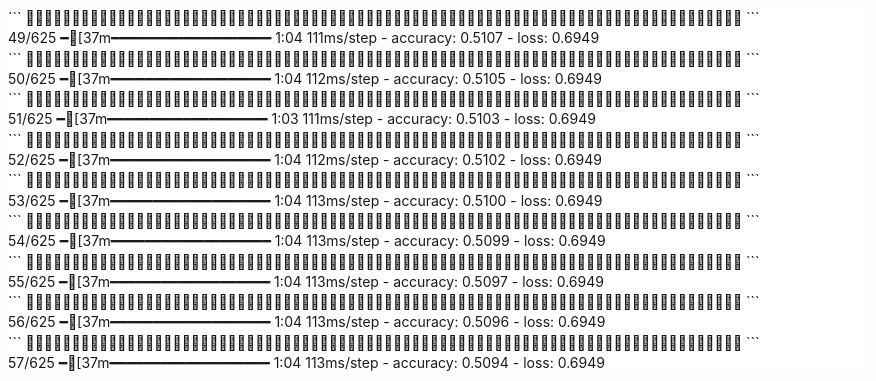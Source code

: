 <div class="k-default-codeblock">
```

```
</div>
  49/625 ━[37m━━━━━━━━━━━━━━━━━━━  1:04 111ms/step - accuracy: 0.5107 - loss: 0.6949

<div class="k-default-codeblock">
```

```
</div>
  50/625 ━[37m━━━━━━━━━━━━━━━━━━━  1:04 112ms/step - accuracy: 0.5105 - loss: 0.6949

<div class="k-default-codeblock">
```

```
</div>
  51/625 ━[37m━━━━━━━━━━━━━━━━━━━  1:03 111ms/step - accuracy: 0.5103 - loss: 0.6949

<div class="k-default-codeblock">
```

```
</div>
  52/625 ━[37m━━━━━━━━━━━━━━━━━━━  1:04 112ms/step - accuracy: 0.5102 - loss: 0.6949

<div class="k-default-codeblock">
```

```
</div>
  53/625 ━[37m━━━━━━━━━━━━━━━━━━━  1:04 113ms/step - accuracy: 0.5100 - loss: 0.6949

<div class="k-default-codeblock">
```

```
</div>
  54/625 ━[37m━━━━━━━━━━━━━━━━━━━  1:04 113ms/step - accuracy: 0.5099 - loss: 0.6949

<div class="k-default-codeblock">
```

```
</div>
  55/625 ━[37m━━━━━━━━━━━━━━━━━━━  1:04 113ms/step - accuracy: 0.5097 - loss: 0.6949

<div class="k-default-codeblock">
```

```
</div>
  56/625 ━[37m━━━━━━━━━━━━━━━━━━━  1:04 113ms/step - accuracy: 0.5096 - loss: 0.6949

<div class="k-default-codeblock">
```

```
</div>
  57/625 ━[37m━━━━━━━━━━━━━━━━━━━  1:04 113ms/step - accuracy: 0.5094 - loss: 0.6949
